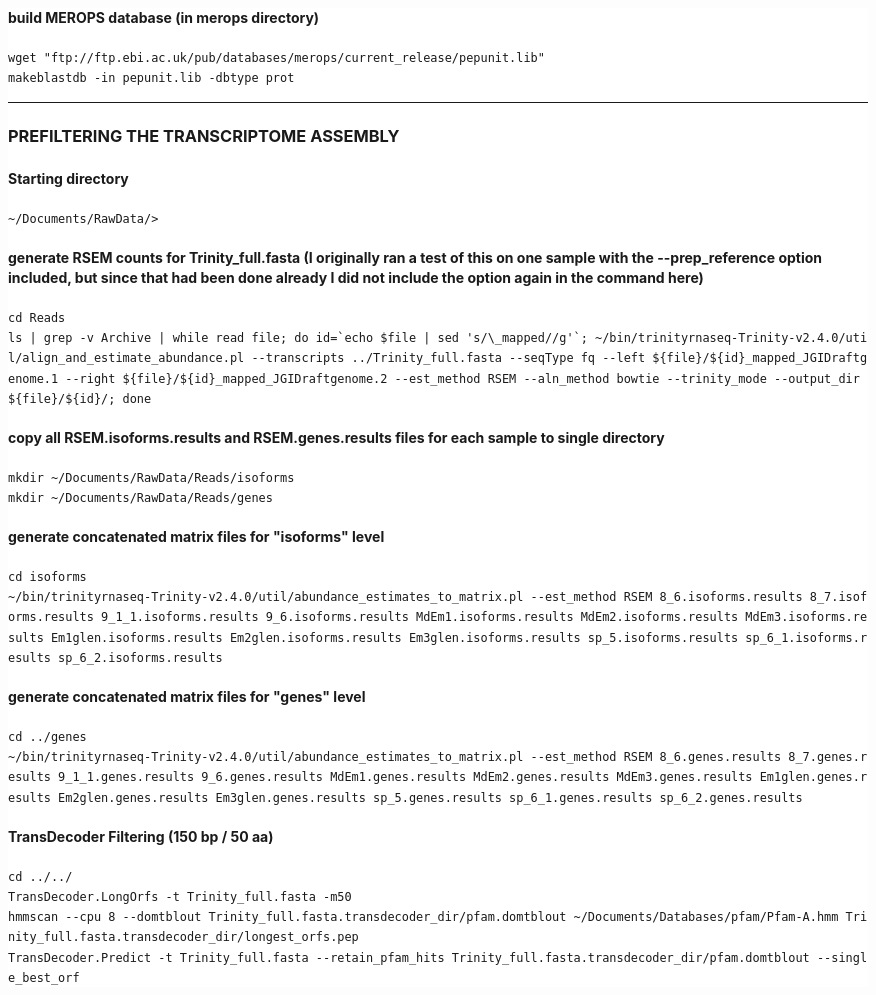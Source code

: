 #### build MEROPS database (in merops directory)
    wget "ftp://ftp.ebi.ac.uk/pub/databases/merops/current_release/pepunit.lib"
    makeblastdb -in pepunit.lib -dbtype prot


-----------------------------------------------
### PREFILTERING THE TRANSCRIPTOME ASSEMBLY ###

#### Starting directory
    ~/Documents/RawData/>

#### generate RSEM counts for Trinity_full.fasta (I originally ran a test of this on one sample with the --prep_reference option included, but since that had been done already I did not include the option again in the command here)
```
cd Reads
ls | grep -v Archive | while read file; do id=`echo $file | sed 's/\_mapped//g'`; ~/bin/trinityrnaseq-Trinity-v2.4.0/util/align_and_estimate_abundance.pl --transcripts ../Trinity_full.fasta --seqType fq --left ${file}/${id}_mapped_JGIDraftgenome.1 --right ${file}/${id}_mapped_JGIDraftgenome.2 --est_method RSEM --aln_method bowtie --trinity_mode --output_dir ${file}/${id}/; done
```

#### copy all RSEM.isoforms.results and RSEM.genes.results files for each sample to single directory
    mkdir ~/Documents/RawData/Reads/isoforms
    mkdir ~/Documents/RawData/Reads/genes

#### generate concatenated matrix files for "isoforms" level
```
cd isoforms
~/bin/trinityrnaseq-Trinity-v2.4.0/util/abundance_estimates_to_matrix.pl --est_method RSEM 8_6.isoforms.results 8_7.isoforms.results 9_1_1.isoforms.results 9_6.isoforms.results MdEm1.isoforms.results MdEm2.isoforms.results MdEm3.isoforms.results Em1glen.isoforms.results Em2glen.isoforms.results Em3glen.isoforms.results sp_5.isoforms.results sp_6_1.isoforms.results sp_6_2.isoforms.results
```

#### generate concatenated matrix files for "genes" level
```
cd ../genes
~/bin/trinityrnaseq-Trinity-v2.4.0/util/abundance_estimates_to_matrix.pl --est_method RSEM 8_6.genes.results 8_7.genes.results 9_1_1.genes.results 9_6.genes.results MdEm1.genes.results MdEm2.genes.results MdEm3.genes.results Em1glen.genes.results Em2glen.genes.results Em3glen.genes.results sp_5.genes.results sp_6_1.genes.results sp_6_2.genes.results
```

#### TransDecoder Filtering (150 bp / 50 aa)
```
cd ../../
TransDecoder.LongOrfs -t Trinity_full.fasta -m50
hmmscan --cpu 8 --domtblout Trinity_full.fasta.transdecoder_dir/pfam.domtblout ~/Documents/Databases/pfam/Pfam-A.hmm Trinity_full.fasta.transdecoder_dir/longest_orfs.pep
TransDecoder.Predict -t Trinity_full.fasta --retain_pfam_hits Trinity_full.fasta.transdecoder_dir/pfam.domtblout --single_best_orf
```
